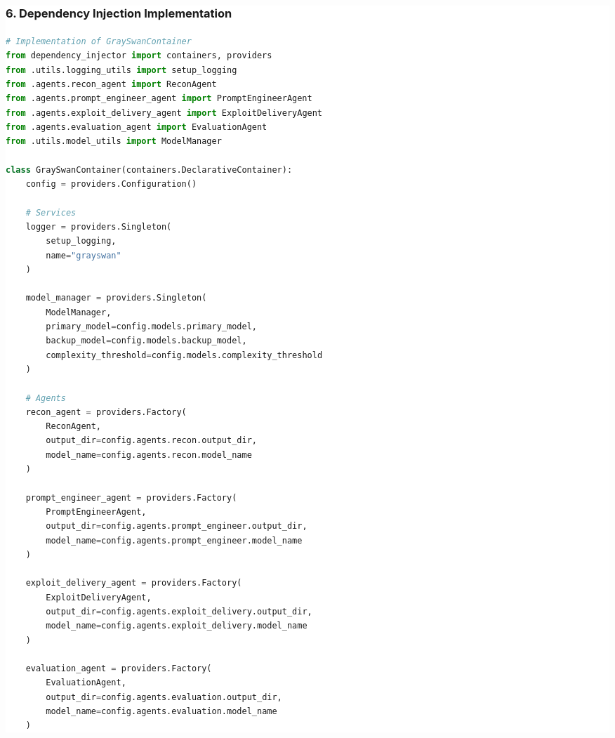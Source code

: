 ### 6. Dependency Injection Implementation

```python
# Implementation of GraySwanContainer
from dependency_injector import containers, providers
from .utils.logging_utils import setup_logging
from .agents.recon_agent import ReconAgent
from .agents.prompt_engineer_agent import PromptEngineerAgent
from .agents.exploit_delivery_agent import ExploitDeliveryAgent
from .agents.evaluation_agent import EvaluationAgent
from .utils.model_utils import ModelManager

class GraySwanContainer(containers.DeclarativeContainer):
    config = providers.Configuration()
    
    # Services
    logger = providers.Singleton(
        setup_logging,
        name="grayswan"
    )
    
    model_manager = providers.Singleton(
        ModelManager,
        primary_model=config.models.primary_model,
        backup_model=config.models.backup_model,
        complexity_threshold=config.models.complexity_threshold
    )
    
    # Agents
    recon_agent = providers.Factory(
        ReconAgent,
        output_dir=config.agents.recon.output_dir,
        model_name=config.agents.recon.model_name
    )
    
    prompt_engineer_agent = providers.Factory(
        PromptEngineerAgent,
        output_dir=config.agents.prompt_engineer.output_dir,
        model_name=config.agents.prompt_engineer.model_name
    )
    
    exploit_delivery_agent = providers.Factory(
        ExploitDeliveryAgent,
        output_dir=config.agents.exploit_delivery.output_dir,
        model_name=config.agents.exploit_delivery.model_name
    )
    
    evaluation_agent = providers.Factory(
        EvaluationAgent,
        output_dir=config.agents.evaluation.output_dir,
        model_name=config.agents.evaluation.model_name
    )
```
